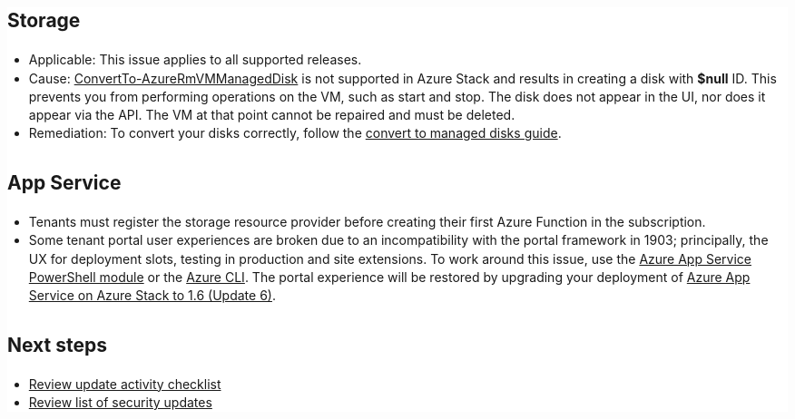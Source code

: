 ## Storage

- Applicable: This issue applies to all supported releases.
- Cause: [ConvertTo-AzureRmVMManagedDisk](/powershell/module/azurerm.compute/convertto-azurermvmmanageddisk) is not supported in Azure Stack and results in creating a disk with **$null** ID. This prevents you from performing operations on the VM, such as start and stop. The disk does not appear in the UI, nor does it appear via the API. The VM at that point cannot be repaired and must be deleted.
- Remediation: To convert your disks correctly, follow the [convert to managed disks guide](../../user/azure-stack-managed-disk-considerations.md#convert-to-managed-disks).

## App Service

- Tenants must register the storage resource provider before creating their first Azure Function in the subscription.
- Some tenant portal user experiences are broken due to an incompatibility with the portal framework in 1903; principally, the UX for deployment slots, testing in production and site extensions. To work around this issue, use the [Azure App Service PowerShell module](/azure/app-service/deploy-staging-slots#automate-with-powershell) or the [Azure CLI](/cli/azure/webapp/deployment/slot?view=azure-cli-latest&preserve-view=true). The portal experience will be restored by upgrading your deployment of [Azure App Service on Azure Stack to 1.6 (Update 6)](../azure-stack-app-service-release-notes-update-six.md).

## Next steps

- [Review update activity checklist](../release-notes-checklist.md)
- [Review list of security updates](../release-notes-security-updates.md)
